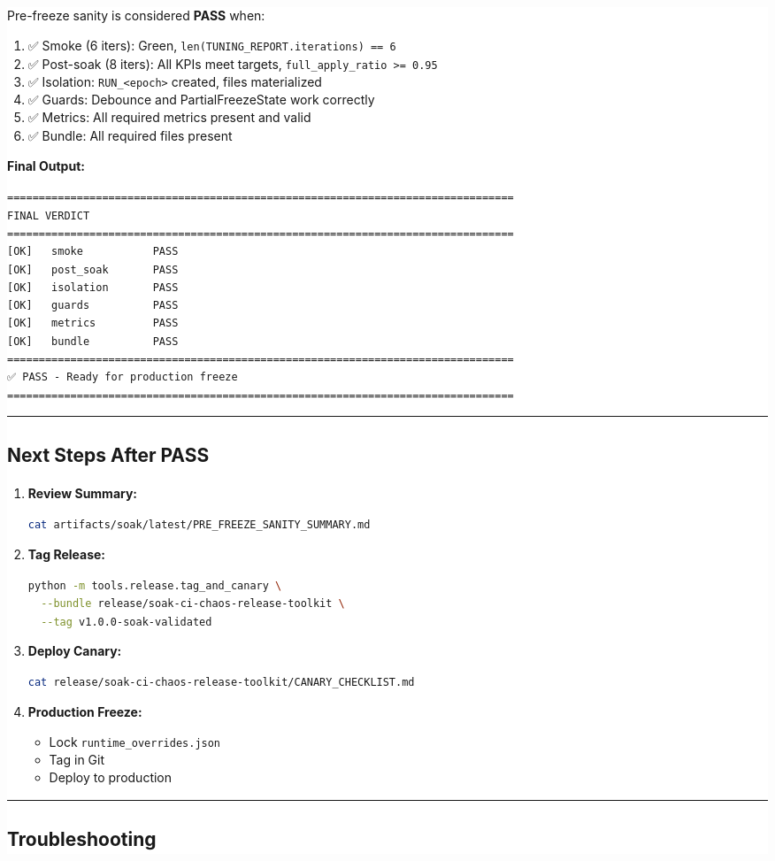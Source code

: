 Pre-freeze sanity is considered **PASS** when:

1. ✅ Smoke (6 iters): Green, `len(TUNING_REPORT.iterations) == 6`
2. ✅ Post-soak (8 iters): All KPIs meet targets, `full_apply_ratio >= 0.95`
3. ✅ Isolation: `RUN_<epoch>` created, files materialized
4. ✅ Guards: Debounce and PartialFreezeState work correctly
5. ✅ Metrics: All required metrics present and valid
6. ✅ Bundle: All required files present

**Final Output:**
```
================================================================================
FINAL VERDICT
================================================================================
[OK]   smoke           PASS
[OK]   post_soak       PASS
[OK]   isolation       PASS
[OK]   guards          PASS
[OK]   metrics         PASS
[OK]   bundle          PASS
================================================================================
✅ PASS - Ready for production freeze
================================================================================
```

---

## Next Steps After PASS

1. **Review Summary:**
   ```bash
   cat artifacts/soak/latest/PRE_FREEZE_SANITY_SUMMARY.md
   ```

2. **Tag Release:**
   ```bash
   python -m tools.release.tag_and_canary \
     --bundle release/soak-ci-chaos-release-toolkit \
     --tag v1.0.0-soak-validated
   ```

3. **Deploy Canary:**
   ```bash
   cat release/soak-ci-chaos-release-toolkit/CANARY_CHECKLIST.md
   ```

4. **Production Freeze:**
   - Lock `runtime_overrides.json`
   - Tag in Git
   - Deploy to production

---

## Troubleshooting
